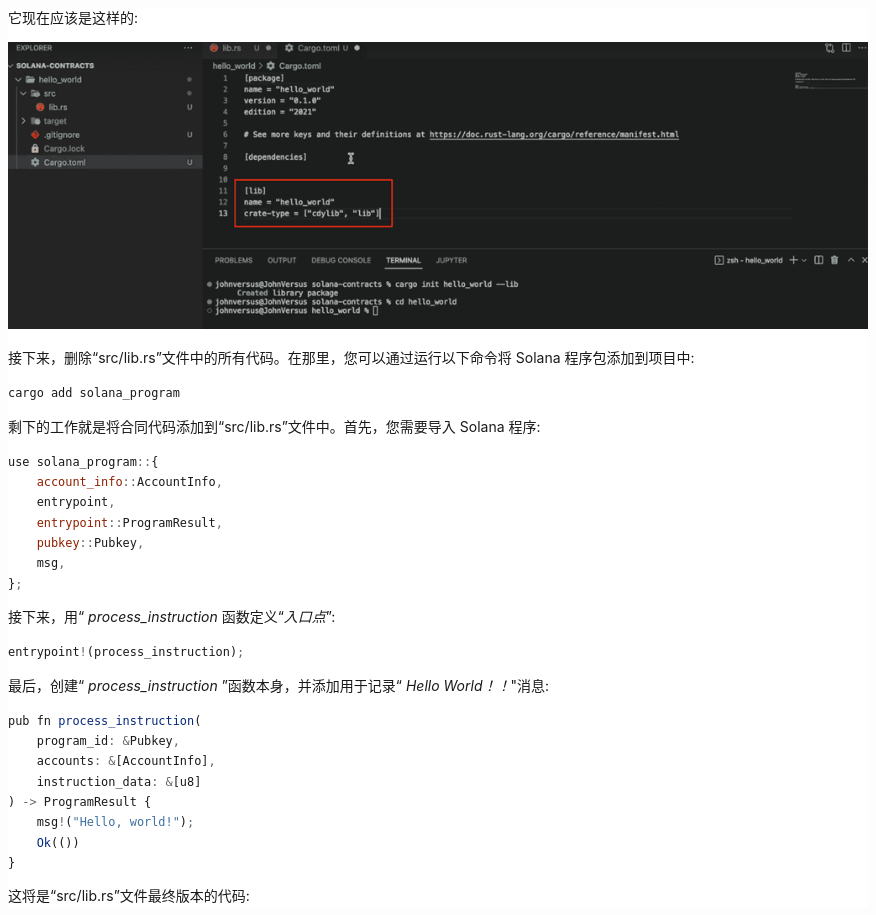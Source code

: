 它现在应该是这样的:

![Part of our code we need to write a Solana smart contract.](img/c2b5130f0fa5b8d3830682cb7b099e4d.png)

接下来，删除“src/lib.rs”文件中的所有代码。在那里，您可以通过运行以下命令将 Solana 程序包添加到项目中:

```js
cargo add solana_program
```

剩下的工作就是将合同代码添加到“src/lib.rs”文件中。首先，您需要导入 Solana 程序:

```js
use solana_program::{
    account_info::AccountInfo,
    entrypoint,
    entrypoint::ProgramResult,
    pubkey::Pubkey,
    msg,
};
```

接下来，用“ *process_instruction* 函数定义“*入口点*”:

```js
entrypoint!(process_instruction);
```

最后，创建“ *process_instruction* ”函数本身，并添加用于记录“ *Hello World！！*"消息:

```js
pub fn process_instruction(
    program_id: &Pubkey,
    accounts: &[AccountInfo],
    instruction_data: &[u8]
) -> ProgramResult {
    msg!("Hello, world!");
    Ok(())
}
```

这将是“src/lib.rs”文件最终版本的代码:
